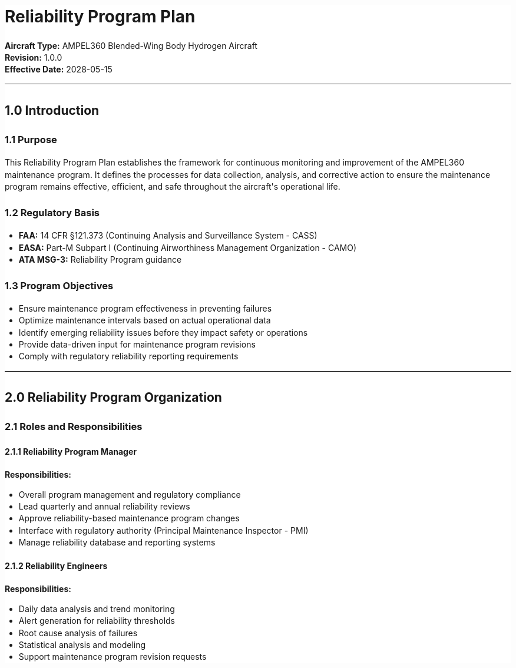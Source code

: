 # Reliability Program Plan
**Aircraft Type:** AMPEL360 Blended-Wing Body Hydrogen Aircraft  
**Revision:** 1.0.0  
**Effective Date:** 2028-05-15

---

## 1.0 Introduction

### 1.1 Purpose
This Reliability Program Plan establishes the framework for continuous monitoring and improvement of the AMPEL360 maintenance program. It defines the processes for data collection, analysis, and corrective action to ensure the maintenance program remains effective, efficient, and safe throughout the aircraft's operational life.

### 1.2 Regulatory Basis
- **FAA:** 14 CFR §121.373 (Continuing Analysis and Surveillance System - CASS)
- **EASA:** Part-M Subpart I (Continuing Airworthiness Management Organization - CAMO)
- **ATA MSG-3:** Reliability Program guidance

### 1.3 Program Objectives
- Ensure maintenance program effectiveness in preventing failures
- Optimize maintenance intervals based on actual operational data
- Identify emerging reliability issues before they impact safety or operations
- Provide data-driven input for maintenance program revisions
- Comply with regulatory reliability reporting requirements

---

## 2.0 Reliability Program Organization

### 2.1 Roles and Responsibilities

#### 2.1.1 Reliability Program Manager
**Responsibilities:**
- Overall program management and regulatory compliance
- Lead quarterly and annual reliability reviews
- Approve reliability-based maintenance program changes
- Interface with regulatory authority (Principal Maintenance Inspector - PMI)
- Manage reliability database and reporting systems

#### 2.1.2 Reliability Engineers
**Responsibilities:**
- Daily data analysis and trend monitoring
- Alert generation for reliability thresholds
- Root cause analysis of failures
- Statistical analysis and modeling
- Support maintenance program revision requests
